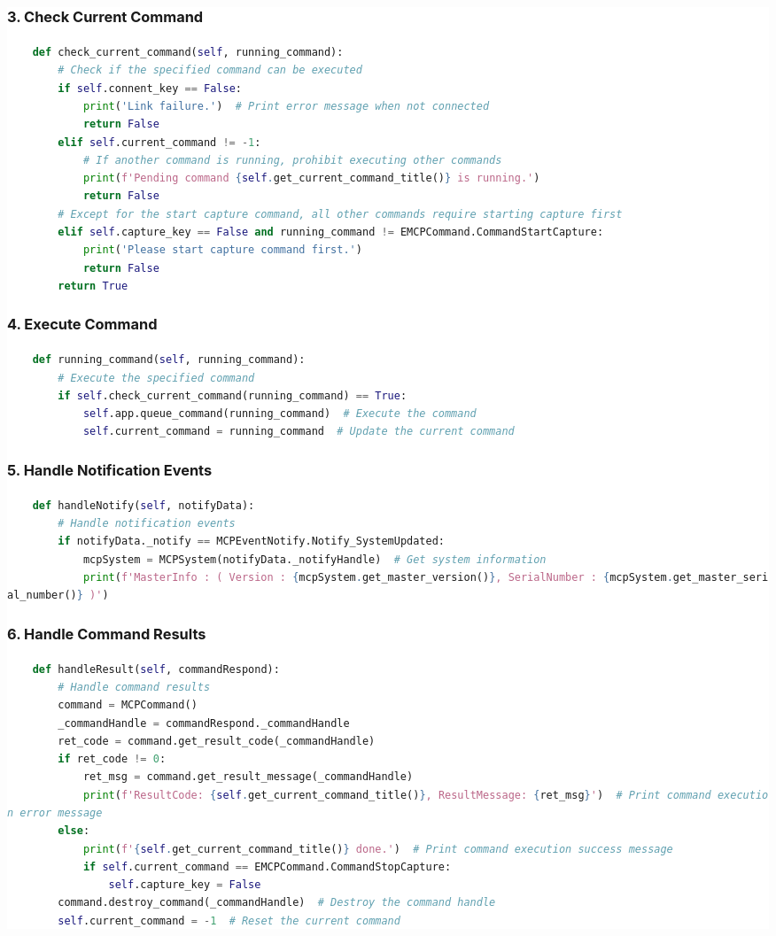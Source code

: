 ### 3. Check Current Command

```python
    def check_current_command(self, running_command):
        # Check if the specified command can be executed
        if self.connent_key == False:
            print('Link failure.')  # Print error message when not connected
            return False
        elif self.current_command != -1:
            # If another command is running, prohibit executing other commands
            print(f'Pending command {self.get_current_command_title()} is running.')
            return False
        # Except for the start capture command, all other commands require starting capture first
        elif self.capture_key == False and running_command != EMCPCommand.CommandStartCapture:
            print('Please start capture command first.')
            return False
        return True
```

### 4. Execute Command

```python
    def running_command(self, running_command):
        # Execute the specified command
        if self.check_current_command(running_command) == True:
            self.app.queue_command(running_command)  # Execute the command
            self.current_command = running_command  # Update the current command
```

### 5. Handle Notification Events

```python
    def handleNotify(self, notifyData):
        # Handle notification events
        if notifyData._notify == MCPEventNotify.Notify_SystemUpdated:
            mcpSystem = MCPSystem(notifyData._notifyHandle)  # Get system information
            print(f'MasterInfo : ( Version : {mcpSystem.get_master_version()}, SerialNumber : {mcpSystem.get_master_serial_number()} )')
```

### 6. Handle Command Results

```python
    def handleResult(self, commandRespond):
        # Handle command results
        command = MCPCommand()
        _commandHandle = commandRespond._commandHandle
        ret_code = command.get_result_code(_commandHandle)
        if ret_code != 0:
            ret_msg = command.get_result_message(_commandHandle)
            print(f'ResultCode: {self.get_current_command_title()}, ResultMessage: {ret_msg}')  # Print command execution error message
        else:
            print(f'{self.get_current_command_title()} done.')  # Print command execution success message
            if self.current_command == EMCPCommand.CommandStopCapture:
                self.capture_key = False
        command.destroy_command(_commandHandle)  # Destroy the command handle
        self.current_command = -1  # Reset the current command
```
